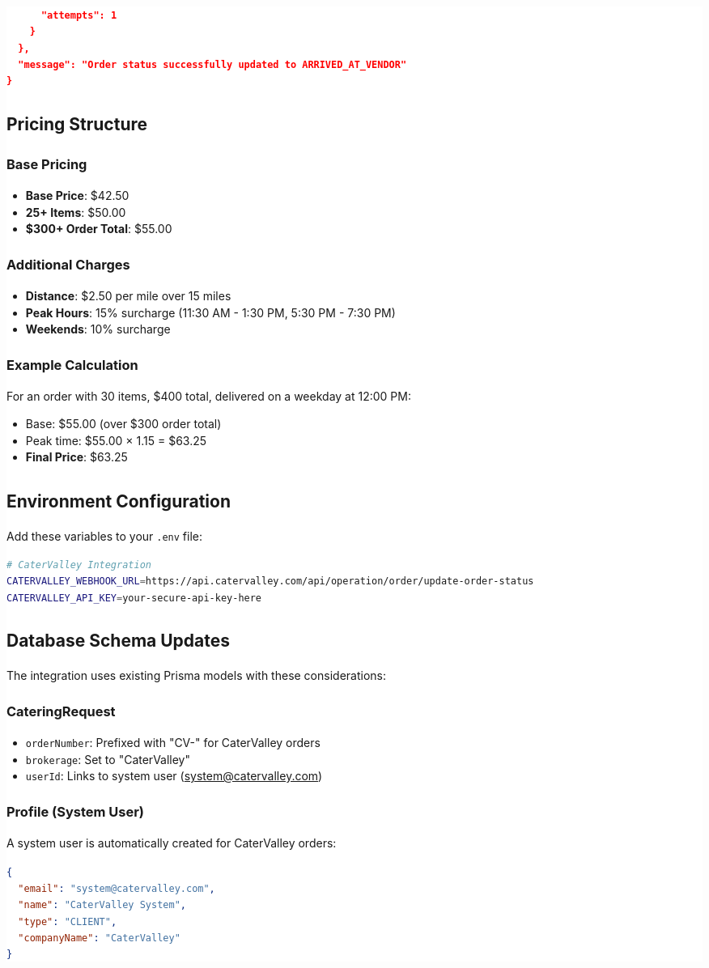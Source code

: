 ```json
      "attempts": 1
    }
  },
  "message": "Order status successfully updated to ARRIVED_AT_VENDOR"
}
```

## Pricing Structure

### Base Pricing
- **Base Price**: $42.50
- **25+ Items**: $50.00
- **$300+ Order Total**: $55.00

### Additional Charges
- **Distance**: $2.50 per mile over 15 miles
- **Peak Hours**: 15% surcharge (11:30 AM - 1:30 PM, 5:30 PM - 7:30 PM)
- **Weekends**: 10% surcharge

### Example Calculation

For an order with 30 items, $400 total, delivered on a weekday at 12:00 PM:
- Base: $55.00 (over $300 order total)
- Peak time: $55.00 × 1.15 = $63.25
- **Final Price**: $63.25

## Environment Configuration

Add these variables to your `.env` file:

```bash
# CaterValley Integration
CATERVALLEY_WEBHOOK_URL=https://api.catervalley.com/api/operation/order/update-order-status
CATERVALLEY_API_KEY=your-secure-api-key-here
```

## Database Schema Updates

The integration uses existing Prisma models with these considerations:

### CateringRequest
- `orderNumber`: Prefixed with "CV-" for CaterValley orders
- `brokerage`: Set to "CaterValley"
- `userId`: Links to system user (system@catervalley.com)

### Profile (System User)
A system user is automatically created for CaterValley orders:
```json
{
  "email": "system@catervalley.com",
  "name": "CaterValley System",
  "type": "CLIENT",
  "companyName": "CaterValley"
}
```

